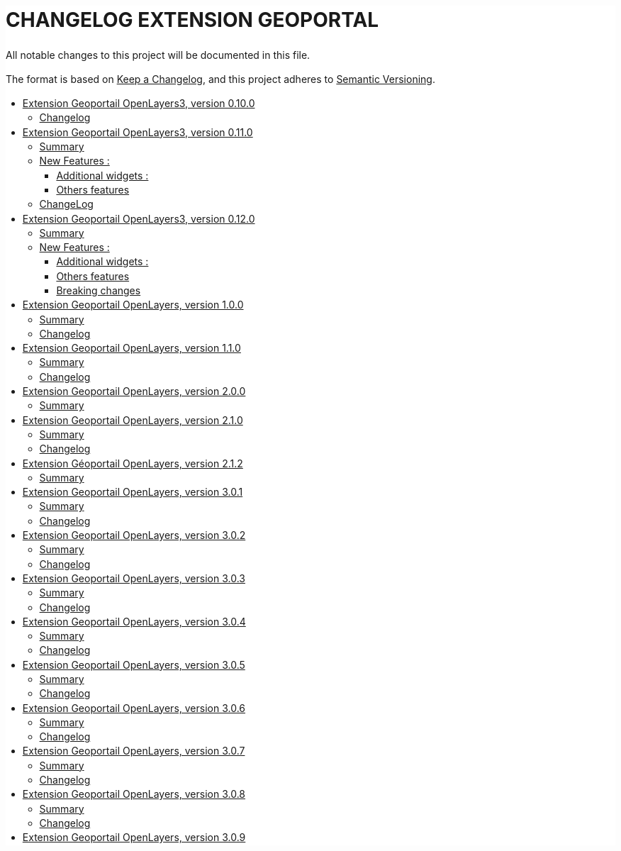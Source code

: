 # CHANGELOG EXTENSION GEOPORTAL

All notable changes to this project will be documented in this file.

The format is based on [Keep a Changelog](https://keepachangelog.com/en/1.0.0/),
and this project adheres to [Semantic Versioning](https://semver.org/spec/v2.0.0.html).



- [Extension Geoportail OpenLayers3, version 0.10.0](#extension-geoportail-openlayers3-version-0100)
  * [Changelog](#changelog)
- [Extension Geoportail OpenLayers3, version 0.11.0](#extension-geoportail-openlayers3-version-0110)
  * [Summary](#summary)
  * [New Features :](#new-features-)
    + [Additional widgets :](#additional-widgets-)
    + [Others features](#others-features)
  * [ChangeLog](#changelog)
- [Extension Geoportail OpenLayers3, version 0.12.0](#extension-geoportail-openlayers3-version-0120)
  * [Summary](#summary-1)
  * [New Features :](#new-features--1)
    + [Additional widgets :](#additional-widgets--1)
    + [Others features](#others-features-1)
    + [Breaking changes](#breaking-changes)
- [Extension Geoportail OpenLayers, version 1.0.0](#extension-geoportail-openlayers-version-100)
  * [Summary](#summary-2)
  * [Changelog](#changelog-1)
- [Extension Geoportail OpenLayers, version 1.1.0](#extension-geoportail-openlayers-version-110)
  * [Summary](#summary-3)
  * [Changelog](#changelog-2)
- [Extension Geoportail OpenLayers, version 2.0.0](#extension-geoportail-openlayers-version-200)
  * [Summary](#summary-4)
- [Extension Geoportail OpenLayers, version 2.1.0](#extension-geoportail-openlayers-version-210)
  * [Summary](#summary-5)
  * [Changelog](#changelog-3)
- [Extension Géoportail OpenLayers, version 2.1.2](#extension-geoportail-openlayers-version-212)
  * [Summary](#summary-6)
- [Extension Geoportail OpenLayers, version 3.0.1](#extension-geoportail-openlayers-version-301)
  * [Summary](#summary-7)
  * [Changelog](#changelog-4)
- [Extension Geoportail OpenLayers, version 3.0.2](#extension-geoportail-openlayers-version-302)
  * [Summary](#summary-8)
  * [Changelog](#changelog-5)
- [Extension Geoportail OpenLayers, version 3.0.3](#extension-geoportail-openlayers-version-303)
  * [Summary](#summary-9)
  * [Changelog](#changelog-6)
- [Extension Geoportail OpenLayers, version 3.0.4](#extension-geoportail-openlayers-version-304)
  * [Summary](#summary-10)
  * [Changelog](#changelog-7)
- [Extension Geoportail OpenLayers, version 3.0.5](#extension-geoportail-openlayers-version-305)
  * [Summary](#summary-11)
  * [Changelog](#changelog-8)
- [Extension Geoportail OpenLayers, version 3.0.6](#extension-geoportail-openlayers-version-306)
  * [Summary](#summary-12)
  * [Changelog](#changelog-9)
- [Extension Geoportail OpenLayers, version 3.0.7](#extension-geoportail-openlayers-version-307)
  * [Summary](#summary-13)
  * [Changelog](#changelog-10)
- [Extension Geoportail OpenLayers, version 3.0.8](#extension-geoportail-openlayers-version-308)
  * [Summary](#summary-14)
  * [Changelog](#changelog-11)
- [Extension Geoportail OpenLayers, version 3.0.9](#extension-geoportail-openlayers-version-309)